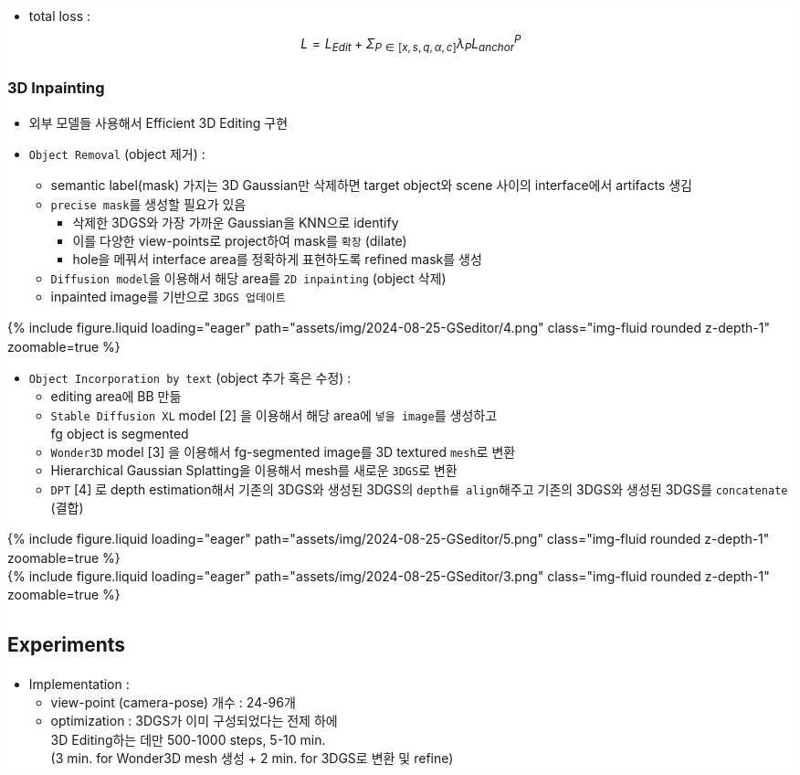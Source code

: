 - total loss :  
$$L = L_{Edit} + \Sigma_{P \in [x, s, q, \alpha , c]} \lambda_{P} L_{anchor}^P$$

### 3D Inpainting

- 외부 모델들 사용해서 Efficient 3D Editing 구현

- `Object Removal` (object 제거) :  
  - semantic label(mask) 가지는 3D Gaussian만 삭제하면 target object와 scene 사이의 interface에서 artifacts 생김
  - `precise mask`를 생성할 필요가 있음
    - 삭제한 3DGS와 가장 가까운 Gaussian을 KNN으로 identify  
    - 이를 다양한 view-points로 project하여 mask를 `확장` (dilate)
    - hole을 메꿔서 interface area를 정확하게 표현하도록 refined mask를 생성
  - `Diffusion model`을 이용해서 해당 area를 `2D inpainting` (object 삭제)
  - inpainted image를 기반으로 `3DGS 업데이트`

<div class="row mt-3">
    <div class="col-sm mt-3 mt-md-0">
        {% include figure.liquid loading="eager" path="assets/img/2024-08-25-GSeditor/4.png" class="img-fluid rounded z-depth-1" zoomable=true %}
    </div>
</div>

- `Object Incorporation by text` (object 추가 혹은 수정) :  
  - editing area에 BB 만듦
  - `Stable Diffusion XL` model <d-cite key="SDXL">[2]</d-cite> 을 이용해서 해당 area에 `넣을 image`를 생성하고  
  fg object is segmented
  - `Wonder3D` model <d-cite key="Wonder3D">[3]</d-cite> 을 이용해서 fg-segmented image를 3D textured `mesh`로 변환  
  - Hierarchical Gaussian Splatting을 이용해서 mesh를 새로운 `3DGS`로 변환  
  - `DPT` <d-cite key="DPT">[4]</d-cite> 로 depth estimation해서 기존의 3DGS와 생성된 3DGS의 `depth를 align`해주고 기존의 3DGS와 생성된 3DGS를 `concatenate`(결합)

<div class="row mt-3">
    <div class="col-sm mt-3 mt-md-0">
        {% include figure.liquid loading="eager" path="assets/img/2024-08-25-GSeditor/5.png" class="img-fluid rounded z-depth-1" zoomable=true %}
    </div>
</div>

<div class="row mt-3">
    <div class="col-sm mt-3 mt-md-0">
        {% include figure.liquid loading="eager" path="assets/img/2024-08-25-GSeditor/3.png" class="img-fluid rounded z-depth-1" zoomable=true %}
    </div>
</div>

## Experiments

- Implementation :  
  - view-point (camera-pose) 개수 : 24-96개
  - optimization : 3DGS가 이미 구성되었다는 전제 하에  
  3D Editing하는 데만 500-1000 steps, 5-10 min.  
  (3 min. for Wonder3D mesh 생성 + 2 min. for 3DGS로 변환 및 refine)
